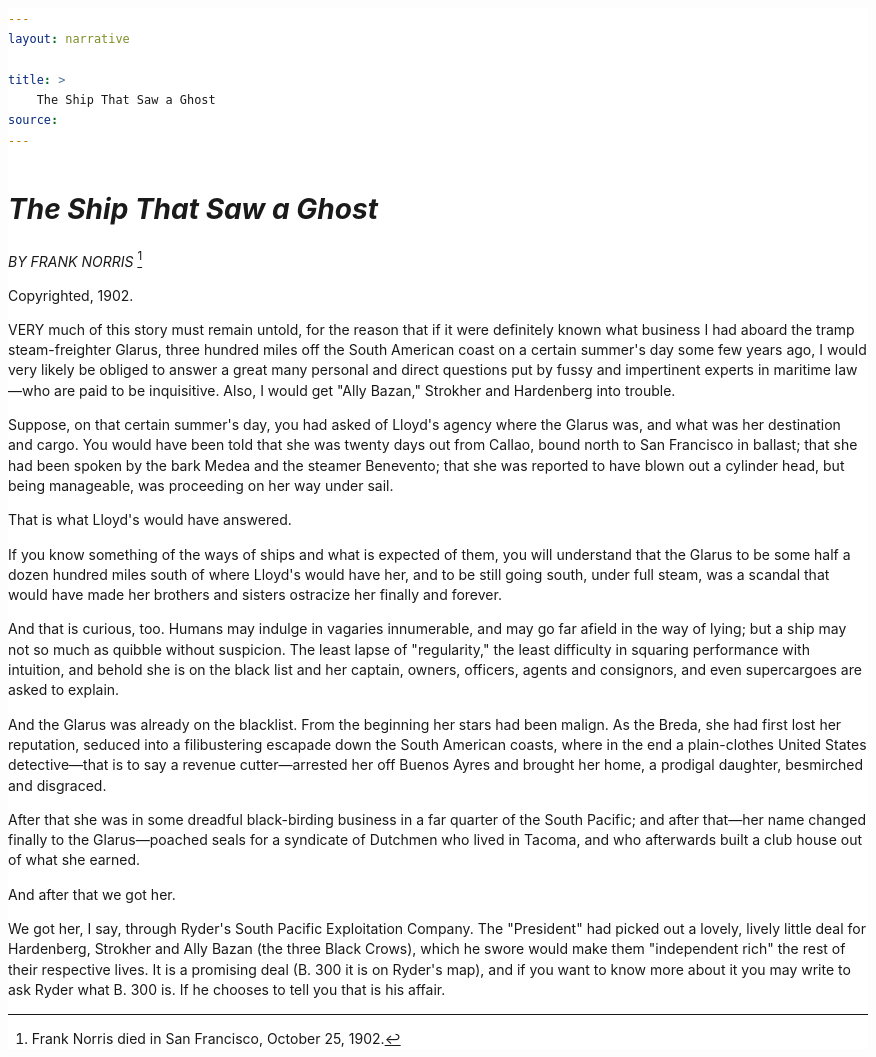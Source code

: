 ```yaml
---
layout: narrative

title: >
    The Ship That Saw a Ghost
source: 
---
```


        
# *The Ship That Saw a Ghost* 

*BY FRANK NORRIS* [^n1] 

Copyrighted, 1902. 

   VERY much of this story must remain untold, for the reason that if it were definitely known what business I had aboard the tramp steam-freighter Glarus, three hundred miles off the South American coast on a certain summer's day some few years ago, I would very likely be obliged to answer a great many personal and direct questions put by fussy and impertinent experts in maritime law—who are paid to be inquisitive.  Also, I would get "Ally Bazan," Strokher and Hardenberg into trouble.  

Suppose, on that certain summer's day, you had asked of Lloyd's agency where the Glarus was, and what was her destination and cargo.  You would have been told that she was twenty days out from Callao, bound north to San Francisco in ballast; that she had been spoken by the bark Medea and the steamer Benevento; that she was reported to have blown out a cylinder head, but being manageable, was proceeding on her way under sail.  

That is what Lloyd's would have answered.  

If you know something of the ways of ships and what is expected of them, you will understand that the Glarus to be some half a dozen hundred miles south of where Lloyd's would have her, and to be still going south, under full steam, was a scandal that would have made her brothers and sisters ostracize her finally and forever.  

And that is curious, too.  Humans may indulge in vagaries innumerable, and may go far afield in the way of lying; but a ship may not so much as quibble without suspicion.  The least lapse of "regularity," the least difficulty in squaring performance with intuition, and behold   she is on the black list and her captain, owners, officers, agents and consignors, and even supercargoes are asked to explain.  

And the Glarus was already on the blacklist.  From the beginning her stars had been malign.  As the Breda, she had first lost her reputation, seduced into a filibustering escapade down the South American coasts, where in the end a plain-clothes United States detective—that is to say a revenue cutter—arrested her off Buenos Ayres and brought her home, a prodigal daughter, besmirched and disgraced.  

After that she was in some dreadful black-birding business in a far quarter of the South Pacific; and after that—her name changed finally to the Glarus—poached seals for a syndicate of Dutchmen who lived in Tacoma, and who afterwards built a club house out of what she earned.  

And after that we got her.  

We got her, I say, through Ryder's South Pacific Exploitation Company.  The "President" had picked out a lovely, lively little deal for Hardenberg, Strokher and Ally Bazan (the three Black Crows), which he swore would make them "independent rich" the rest of their respective lives.  It is a promising deal (B. 300 it is on Ryder's map), and if you want to know more about it you may write to ask Ryder what B. 300 is.  If he chooses to tell you that is his affair.  


  [^n1]:  Frank Norris died in San Francisco, October 25, 1902.